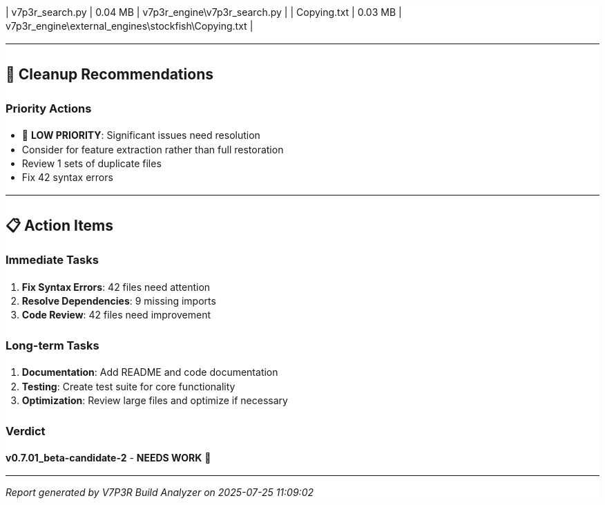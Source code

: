 | v7p3r_search.py | 0.04 MB | v7p3r_engine\v7p3r_search.py |
| Copying.txt | 0.03 MB | v7p3r_engine\external_engines\stockfish\Copying.txt |


---

## 🧹 Cleanup Recommendations

### Priority Actions
- 🔧 **LOW PRIORITY**: Significant issues need resolution
- Consider for feature extraction rather than full restoration
- Review 1 sets of duplicate files
- Fix 42 syntax errors


---

## 📋 Action Items

### Immediate Tasks
1. **Fix Syntax Errors**: 42 files need attention
2. **Resolve Dependencies**: 9 missing imports
3. **Code Review**: 42 files need improvement

### Long-term Tasks  
1. **Documentation**: Add README and code documentation
2. **Testing**: Create test suite for core functionality
3. **Optimization**: Review large files and optimize if necessary

### Verdict
**v0.7.01_beta-candidate-2** - **NEEDS WORK** 🔧

---
*Report generated by V7P3R Build Analyzer on 2025-07-25 11:09:02*
